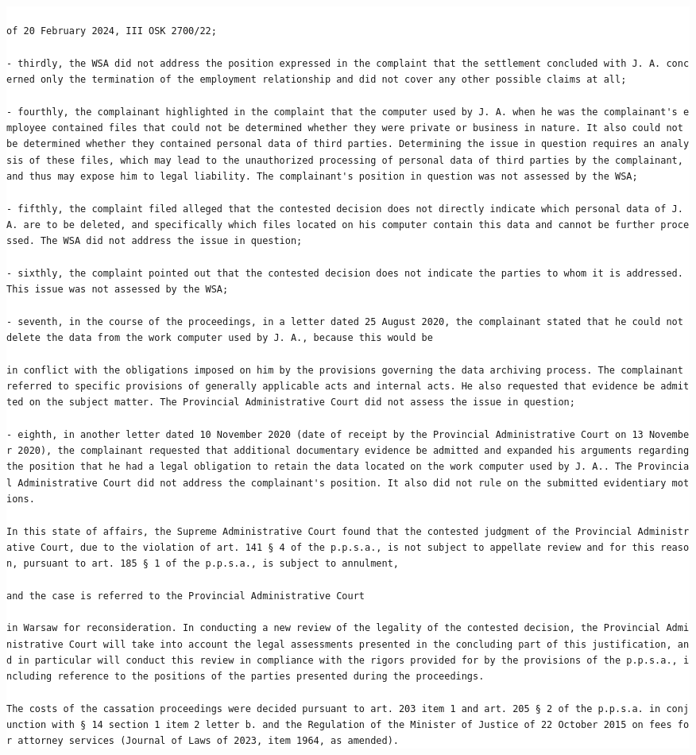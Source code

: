 ```

of 20 February 2024, III OSK 2700/22;

- thirdly, the WSA did not address the position expressed in the complaint that the settlement concluded with J. A. concerned only the termination of the employment relationship and did not cover any other possible claims at all;

- fourthly, the complainant highlighted in the complaint that the computer used by J. A. when he was the complainant's employee contained files that could not be determined whether they were private or business in nature. It also could not be determined whether they contained personal data of third parties. Determining the issue in question requires an analysis of these files, which may lead to the unauthorized processing of personal data of third parties by the complainant, and thus may expose him to legal liability. The complainant's position in question was not assessed by the WSA;

- fifthly, the complaint filed alleged that the contested decision does not directly indicate which personal data of J. A. are to be deleted, and specifically which files located on his computer contain this data and cannot be further processed. The WSA did not address the issue in question;

- sixthly, the complaint pointed out that the contested decision does not indicate the parties to whom it is addressed. This issue was not assessed by the WSA;

- seventh, in the course of the proceedings, in a letter dated 25 August 2020, the complainant stated that he could not delete the data from the work computer used by J. A., because this would be

in conflict with the obligations imposed on him by the provisions governing the data archiving process. The complainant referred to specific provisions of generally applicable acts and internal acts. He also requested that evidence be admitted on the subject matter. The Provincial Administrative Court did not assess the issue in question;

- eighth, in another letter dated 10 November 2020 (date of receipt by the Provincial Administrative Court on 13 November 2020), the complainant requested that additional documentary evidence be admitted and expanded his arguments regarding the position that he had a legal obligation to retain the data located on the work computer used by J. A.. The Provincial Administrative Court did not address the complainant's position. It also did not rule on the submitted evidentiary motions.

In this state of affairs, the Supreme Administrative Court found that the contested judgment of the Provincial Administrative Court, due to the violation of art. 141 § 4 of the p.p.s.a., is not subject to appellate review and for this reason, pursuant to art. 185 § 1 of the p.p.s.a., is subject to annulment,

and the case is referred to the Provincial Administrative Court

in Warsaw for reconsideration. In conducting a new review of the legality of the contested decision, the Provincial Administrative Court will take into account the legal assessments presented in the concluding part of this justification, and in particular will conduct this review in compliance with the rigors provided for by the provisions of the p.p.s.a., including reference to the positions of the parties presented during the proceedings.

The costs of the cassation proceedings were decided pursuant to art. 203 item 1 and art. 205 § 2 of the p.p.s.a. in conjunction with § 14 section 1 item 2 letter b. and the Regulation of the Minister of Justice of 22 October 2015 on fees for attorney services (Journal of Laws of 2023, item 1964, as amended).

```

